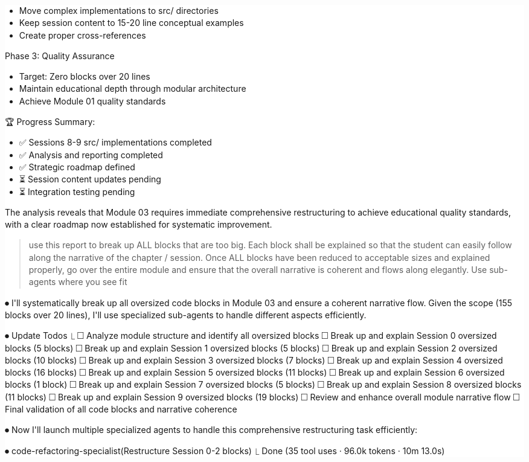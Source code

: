   - Move complex implementations to src/ directories
  - Keep session content to 15-20 line conceptual examples
  - Create proper cross-references

  Phase 3: Quality Assurance

  - Target: Zero blocks over 20 lines
  - Maintain educational depth through modular architecture
  - Achieve Module 01 quality standards

  🏆 Progress Summary:

  - ✅ Sessions 8-9 src/ implementations completed
  - ✅ Analysis and reporting completed
  - ✅ Strategic roadmap defined
  - ⏳ Session content updates pending
  - ⏳ Integration testing pending

  The analysis reveals that Module 03 requires immediate comprehensive restructuring to achieve educational
  quality standards, with a clear roadmap now established for systematic improvement.

> use this report to break up ALL blocks that are too big. Each block shall be explained so that the student 
  can easily follow along the narrative of the chapter / session. Once ALL blocks have been reduced to 
  acceptable sizes and explained properly, go over the entire module and ensure that the overall narrative is 
  coherent and flows along elegantly. Use sub-agents where you see fit

⏺ I'll systematically break up all oversized code blocks in Module 03 and ensure a coherent narrative flow.
  Given the scope (155 blocks over 20 lines), I'll use specialized sub-agents to handle different aspects
  efficiently.

⏺ Update Todos
  ⎿  ☐ Analyze module structure and identify all oversized blocks 
     ☐ Break up and explain Session 0 oversized blocks (5 blocks)
     ☐ Break up and explain Session 1 oversized blocks (5 blocks)
     ☐ Break up and explain Session 2 oversized blocks (10 blocks)
     ☐ Break up and explain Session 3 oversized blocks (7 blocks)
     ☐ Break up and explain Session 4 oversized blocks (16 blocks)
     ☐ Break up and explain Session 5 oversized blocks (11 blocks)
     ☐ Break up and explain Session 6 oversized blocks (1 block)
     ☐ Break up and explain Session 7 oversized blocks (5 blocks)
     ☐ Break up and explain Session 8 oversized blocks (11 blocks)
     ☐ Break up and explain Session 9 oversized blocks (19 blocks)
     ☐ Review and enhance overall module narrative flow
     ☐ Final validation of all code blocks and narrative coherence

⏺ Now I'll launch multiple specialized agents to handle this comprehensive restructuring task efficiently:

⏺ code-refactoring-specialist(Restructure Session 0-2 blocks)
  ⎿  Done (35 tool uses · 96.0k tokens · 10m 13.0s)                                                           
